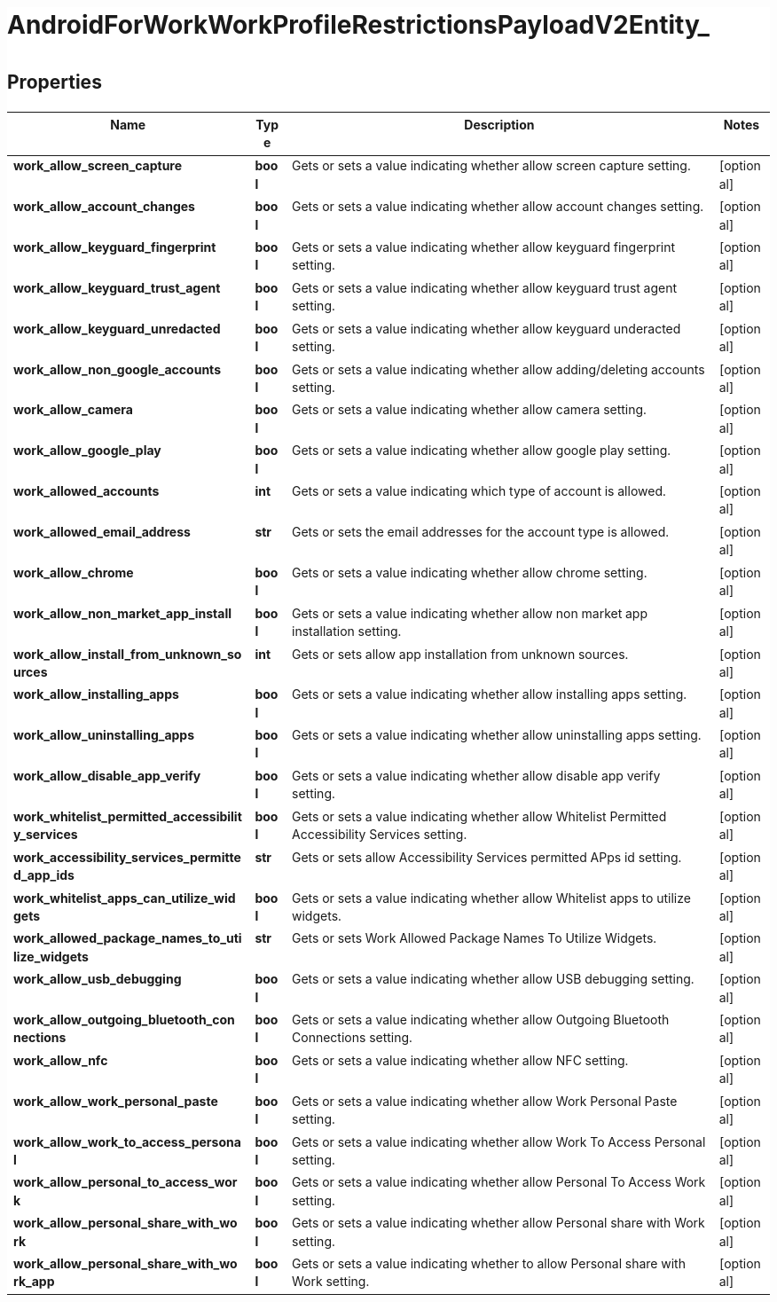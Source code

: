 # AndroidForWorkWorkProfileRestrictionsPayloadV2Entity_

## Properties
Name | Type | Description | Notes
------------ | ------------- | ------------- | -------------
**work_allow_screen_capture** | **bool** | Gets or sets a value indicating whether allow screen capture setting. | [optional] 
**work_allow_account_changes** | **bool** | Gets or sets a value indicating whether allow account changes setting. | [optional] 
**work_allow_keyguard_fingerprint** | **bool** | Gets or sets a value indicating whether allow keyguard fingerprint setting. | [optional] 
**work_allow_keyguard_trust_agent** | **bool** | Gets or sets a value indicating whether allow keyguard trust agent setting. | [optional] 
**work_allow_keyguard_unredacted** | **bool** | Gets or sets a value indicating whether allow keyguard underacted setting. | [optional] 
**work_allow_non_google_accounts** | **bool** | Gets or sets a value indicating whether allow adding/deleting accounts setting. | [optional] 
**work_allow_camera** | **bool** | Gets or sets a value indicating whether allow camera setting. | [optional] 
**work_allow_google_play** | **bool** | Gets or sets a value indicating whether allow google play setting. | [optional] 
**work_allowed_accounts** | **int** | Gets or sets a value indicating which type of account is allowed. | [optional] 
**work_allowed_email_address** | **str** | Gets or sets the email addresses for the account type is allowed. | [optional] 
**work_allow_chrome** | **bool** | Gets or sets a value indicating whether allow chrome setting. | [optional] 
**work_allow_non_market_app_install** | **bool** | Gets or sets a value indicating whether allow non market app installation setting. | [optional] 
**work_allow_install_from_unknown_sources** | **int** | Gets or sets allow app installation from unknown sources. | [optional] 
**work_allow_installing_apps** | **bool** | Gets or sets a value indicating whether allow installing apps setting. | [optional] 
**work_allow_uninstalling_apps** | **bool** | Gets or sets a value indicating whether allow uninstalling apps setting. | [optional] 
**work_allow_disable_app_verify** | **bool** | Gets or sets a value indicating whether allow disable app verify setting. | [optional] 
**work_whitelist_permitted_accessibility_services** | **bool** | Gets or sets a value indicating whether allow Whitelist Permitted Accessibility Services setting. | [optional] 
**work_accessibility_services_permitted_app_ids** | **str** | Gets or sets allow Accessibility Services permitted APps id setting. | [optional] 
**work_whitelist_apps_can_utilize_widgets** | **bool** | Gets or sets a value indicating whether allow Whitelist apps to utilize widgets. | [optional] 
**work_allowed_package_names_to_utilize_widgets** | **str** | Gets or sets Work Allowed Package Names To Utilize Widgets. | [optional] 
**work_allow_usb_debugging** | **bool** | Gets or sets a value indicating whether allow USB debugging setting. | [optional] 
**work_allow_outgoing_bluetooth_connections** | **bool** | Gets or sets a value indicating whether allow Outgoing Bluetooth Connections setting. | [optional] 
**work_allow_nfc** | **bool** | Gets or sets a value indicating whether allow NFC setting. | [optional] 
**work_allow_work_personal_paste** | **bool** | Gets or sets a value indicating whether allow Work Personal Paste setting. | [optional] 
**work_allow_work_to_access_personal** | **bool** | Gets or sets a value indicating whether allow Work To Access Personal setting. | [optional] 
**work_allow_personal_to_access_work** | **bool** | Gets or sets a value indicating whether allow Personal To Access Work setting. | [optional] 
**work_allow_personal_share_with_work** | **bool** | Gets or sets a value indicating whether allow Personal share with Work setting. | [optional] 
**work_allow_personal_share_with_work_app** | **bool** | Gets or sets a value indicating whether to allow Personal share with Work setting. | [optional] 